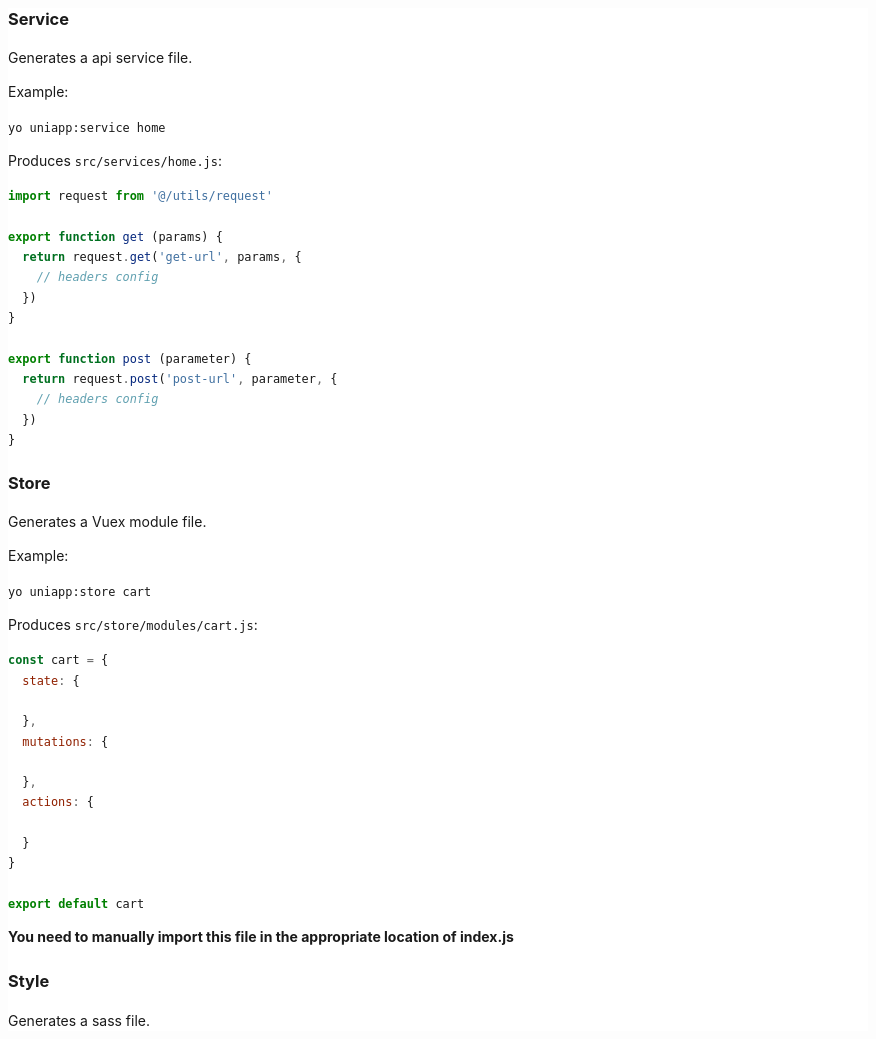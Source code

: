 ### Service
Generates a api service file.

Example:
```bash
yo uniapp:service home
```
Produces `src/services/home.js`:
```js
import request from '@/utils/request'

export function get (params) {
  return request.get('get-url', params, {
    // headers config
  })
}

export function post (parameter) {
  return request.post('post-url', parameter, {
    // headers config
  })
}
```

### Store
Generates a Vuex module file.

Example:
```bash
yo uniapp:store cart
```
Produces `src/store/modules/cart.js`:
```js
const cart = {
  state: {

  },
  mutations: {

  },
  actions: {

  }
}

export default cart
```

**You need to manually import this file in the appropriate location of index.js**

### Style
Generates a sass file.
